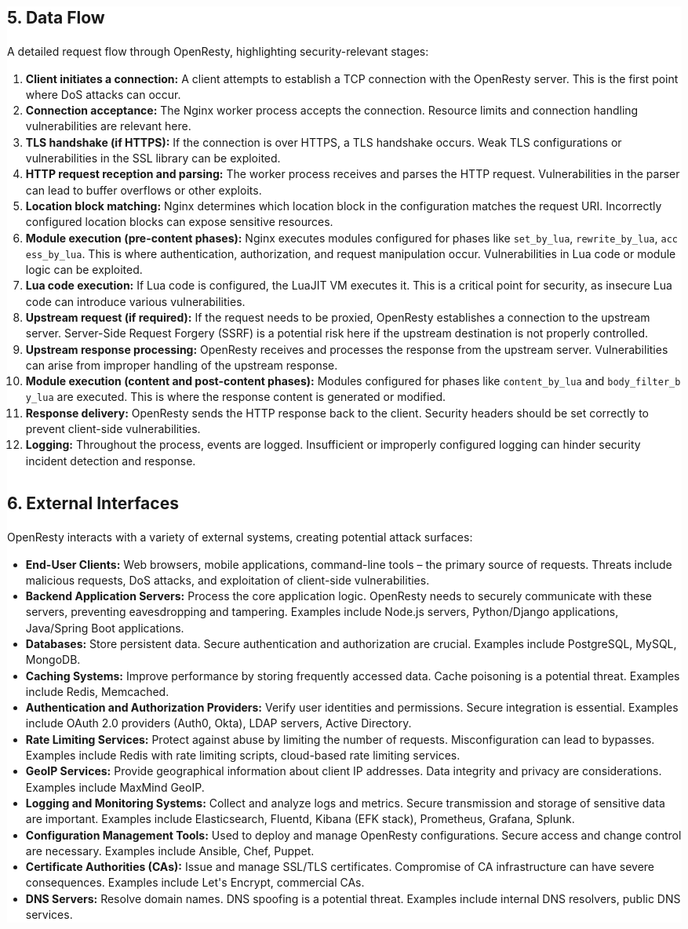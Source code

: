 ## 5. Data Flow

A detailed request flow through OpenResty, highlighting security-relevant stages:

1. **Client initiates a connection:** A client attempts to establish a TCP connection with the OpenResty server. This is the first point where DoS attacks can occur.
2. **Connection acceptance:** The Nginx worker process accepts the connection. Resource limits and connection handling vulnerabilities are relevant here.
3. **TLS handshake (if HTTPS):** If the connection is over HTTPS, a TLS handshake occurs. Weak TLS configurations or vulnerabilities in the SSL library can be exploited.
4. **HTTP request reception and parsing:** The worker process receives and parses the HTTP request. Vulnerabilities in the parser can lead to buffer overflows or other exploits.
5. **Location block matching:** Nginx determines which location block in the configuration matches the request URI. Incorrectly configured location blocks can expose sensitive resources.
6. **Module execution (pre-content phases):** Nginx executes modules configured for phases like `set_by_lua`, `rewrite_by_lua`, `access_by_lua`. This is where authentication, authorization, and request manipulation occur. Vulnerabilities in Lua code or module logic can be exploited.
7. **Lua code execution:** If Lua code is configured, the LuaJIT VM executes it. This is a critical point for security, as insecure Lua code can introduce various vulnerabilities.
8. **Upstream request (if required):** If the request needs to be proxied, OpenResty establishes a connection to the upstream server. Server-Side Request Forgery (SSRF) is a potential risk here if the upstream destination is not properly controlled.
9. **Upstream response processing:** OpenResty receives and processes the response from the upstream server. Vulnerabilities can arise from improper handling of the upstream response.
10. **Module execution (content and post-content phases):** Modules configured for phases like `content_by_lua` and `body_filter_by_lua` are executed. This is where the response content is generated or modified.
11. **Response delivery:** OpenResty sends the HTTP response back to the client. Security headers should be set correctly to prevent client-side vulnerabilities.
12. **Logging:** Throughout the process, events are logged. Insufficient or improperly configured logging can hinder security incident detection and response.

## 6. External Interfaces

OpenResty interacts with a variety of external systems, creating potential attack surfaces:

*   **End-User Clients:** Web browsers, mobile applications, command-line tools – the primary source of requests. Threats include malicious requests, DoS attacks, and exploitation of client-side vulnerabilities.
*   **Backend Application Servers:**  Process the core application logic. OpenResty needs to securely communicate with these servers, preventing eavesdropping and tampering. Examples include Node.js servers, Python/Django applications, Java/Spring Boot applications.
*   **Databases:** Store persistent data. Secure authentication and authorization are crucial. Examples include PostgreSQL, MySQL, MongoDB.
*   **Caching Systems:** Improve performance by storing frequently accessed data. Cache poisoning is a potential threat. Examples include Redis, Memcached.
*   **Authentication and Authorization Providers:** Verify user identities and permissions. Secure integration is essential. Examples include OAuth 2.0 providers (Auth0, Okta), LDAP servers, Active Directory.
*   **Rate Limiting Services:** Protect against abuse by limiting the number of requests. Misconfiguration can lead to bypasses. Examples include Redis with rate limiting scripts, cloud-based rate limiting services.
*   **GeoIP Services:** Provide geographical information about client IP addresses. Data integrity and privacy are considerations. Examples include MaxMind GeoIP.
*   **Logging and Monitoring Systems:** Collect and analyze logs and metrics. Secure transmission and storage of sensitive data are important. Examples include Elasticsearch, Fluentd, Kibana (EFK stack), Prometheus, Grafana, Splunk.
*   **Configuration Management Tools:** Used to deploy and manage OpenResty configurations. Secure access and change control are necessary. Examples include Ansible, Chef, Puppet.
*   **Certificate Authorities (CAs):** Issue and manage SSL/TLS certificates. Compromise of CA infrastructure can have severe consequences. Examples include Let's Encrypt, commercial CAs.
*   **DNS Servers:** Resolve domain names. DNS spoofing is a potential threat. Examples include internal DNS resolvers, public DNS services.
